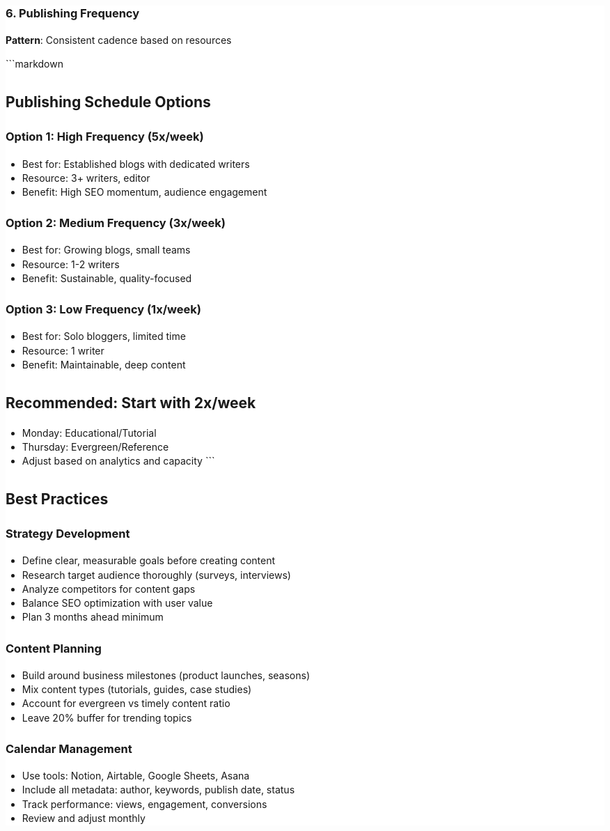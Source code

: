 ### 6. Publishing Frequency

**Pattern**: Consistent cadence based on resources

\`\`\`markdown
## Publishing Schedule Options

### Option 1: High Frequency (5x/week)
- Best for: Established blogs with dedicated writers
- Resource: 3+ writers, editor
- Benefit: High SEO momentum, audience engagement

### Option 2: Medium Frequency (3x/week)
- Best for: Growing blogs, small teams
- Resource: 1-2 writers
- Benefit: Sustainable, quality-focused

### Option 3: Low Frequency (1x/week)
- Best for: Solo bloggers, limited time
- Resource: 1 writer
- Benefit: Maintainable, deep content

## Recommended: Start with 2x/week
- Monday: Educational/Tutorial
- Thursday: Evergreen/Reference
- Adjust based on analytics and capacity
\`\`\`

## Best Practices

### Strategy Development
- Define clear, measurable goals before creating content
- Research target audience thoroughly (surveys, interviews)
- Analyze competitors for content gaps
- Balance SEO optimization with user value
- Plan 3 months ahead minimum

### Content Planning
- Build around business milestones (product launches, seasons)
- Mix content types (tutorials, guides, case studies)
- Account for evergreen vs timely content ratio
- Leave 20% buffer for trending topics

### Calendar Management
- Use tools: Notion, Airtable, Google Sheets, Asana
- Include all metadata: author, keywords, publish date, status
- Track performance: views, engagement, conversions
- Review and adjust monthly
